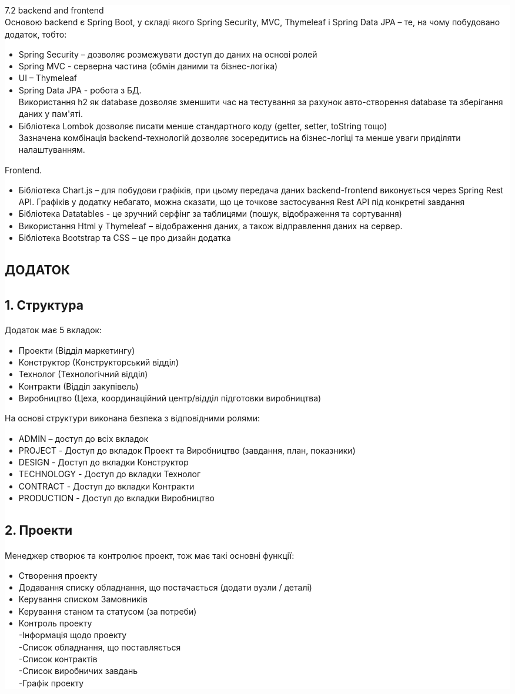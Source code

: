 
7.2	backend and frontend  
    Основою backend є Spring Boot, у складі якого Spring Security, MVC, Thymeleaf і Spring Data JPA – те, на чому побудовано додаток, тобто:
*	Spring Security – дозволяє розмежувати доступ до даних на основі ролей
*	Spring MVC - серверна частина (обмін даними та бізнес-логіка)
*	UI – Thymeleaf
*	Spring Data JPA - робота з БД.  
Використання h2 як database дозволяє зменшити час на тестування за рахунок авто-створення database та зберігання даних у пам'яті.
*	Бібліотека Lombok дозволяє писати менше стандартного коду (getter, setter, toString тощо)  
Зазначена комбінація backend-технологій дозволяє зосередитись на бізнес-логіці та менше уваги приділяти налаштуванням.  

Frontend. 
*	Бібліотека Chart.js – для побудови графіків, при цьому передача даних backend-frontend виконується через Spring Rest API. Графіків у додатку небагато, можна сказати, що це точкове застосування Rest API під конкретні завдання
*	Бібліотека Datatables - це зручний серфінг за таблицями (пошук, відображення та сортування)
*	Використання Html у Thymeleaf – відображення даних, а також відправлення даних на сервер.
*	Бібліотека Bootstrap та CSS – це про дизайн додатка

## ДОДАТОК
## 1. Структура 
Додаток має 5 вкладок:
*	Проекти (Відділ маркетингу)
*	Конструктор (Конструкторський відділ)
*	Технолог (Технологічний відділ)
*	Контракти (Відділ закупівель)
*	Виробництво (Цеха, координаційний центр/відділ підготовки виробництва)  


На основі структури виконана безпека з відповідними ролями:
*	ADMIN – доступ до всіх вкладок
*	PROJECT - Доступ до вкладок Проект та Виробництво (завдання, план, показники)
*	DESIGN - Доступ до вкладки Конструктор
*	TECHNOLOGY - Доступ до вкладки Технолог
*	CONTRACT - Доступ до вкладки Контракти
*	PRODUCTION - Доступ до вкладки Виробництво


## 2. Проекти
Менеджер створює та контролює проект, тож має такі основні функції:
*	Створення проекту
*	Додавання списку обладнання, що постачається (додати вузли / деталі)
*   Керування списком Замовників
*	Керування станом та статусом (за потреби)
*	Контроль проекту  
-Інформація щодо проекту  
-Список обладнання, що поставляється  
-Список контрактів  
-Список виробничих завдань  
-Графік проекту  
